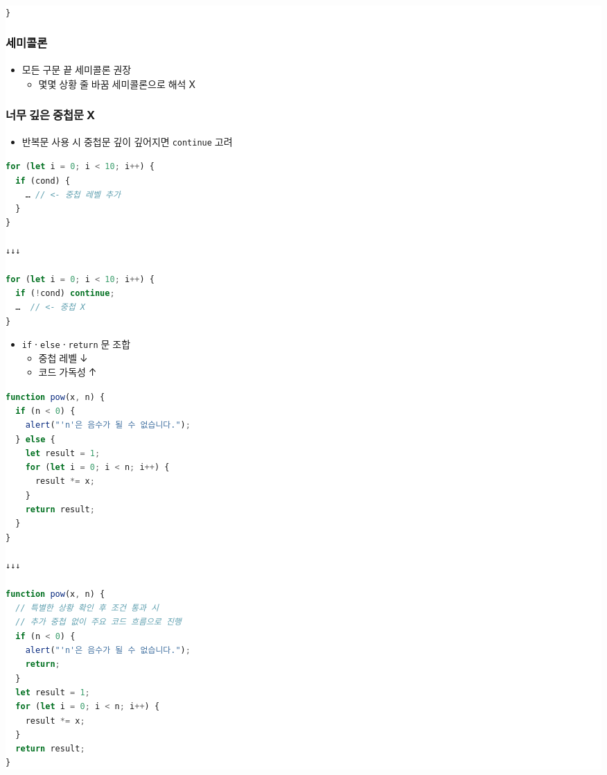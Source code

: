 ```javascript
}
```

### 세미콜론
- 모든 구문 끝 세미콜론 권장
  - 몇몇 상황 줄 바꿈 세미콜론으로 해석 X

### 너무 깊은 중첩문 X
- 반복문 사용 시 중첩문 깊이 깊어지면 `continue` 고려
```javascript
for (let i = 0; i < 10; i++) {
  if (cond) {
    … // <- 중첩 레벨 추가
  }
}

↓↓↓

for (let i = 0; i < 10; i++) {
  if (!cond) continue;
  …  // <- 중첩 X
}
```
- `if` · `else` · `return` 문 조합
  - 중첩 레벨 ↓
  - 코드 가독성 ↑
```javascript
function pow(x, n) {
  if (n < 0) {
    alert("'n'은 음수가 될 수 없습니다.");
  } else {
    let result = 1;
    for (let i = 0; i < n; i++) {
      result *= x;
    }
    return result;
  }
}

↓↓↓

function pow(x, n) {
  // 특별한 상황 확인 후 조건 통과 시
  // 추가 중첩 없이 주요 코드 흐름으로 진행
  if (n < 0) {
    alert("'n'은 음수가 될 수 없습니다.");
    return;
  }
  let result = 1;
  for (let i = 0; i < n; i++) {
    result *= x;
  }
  return result;
}
```

